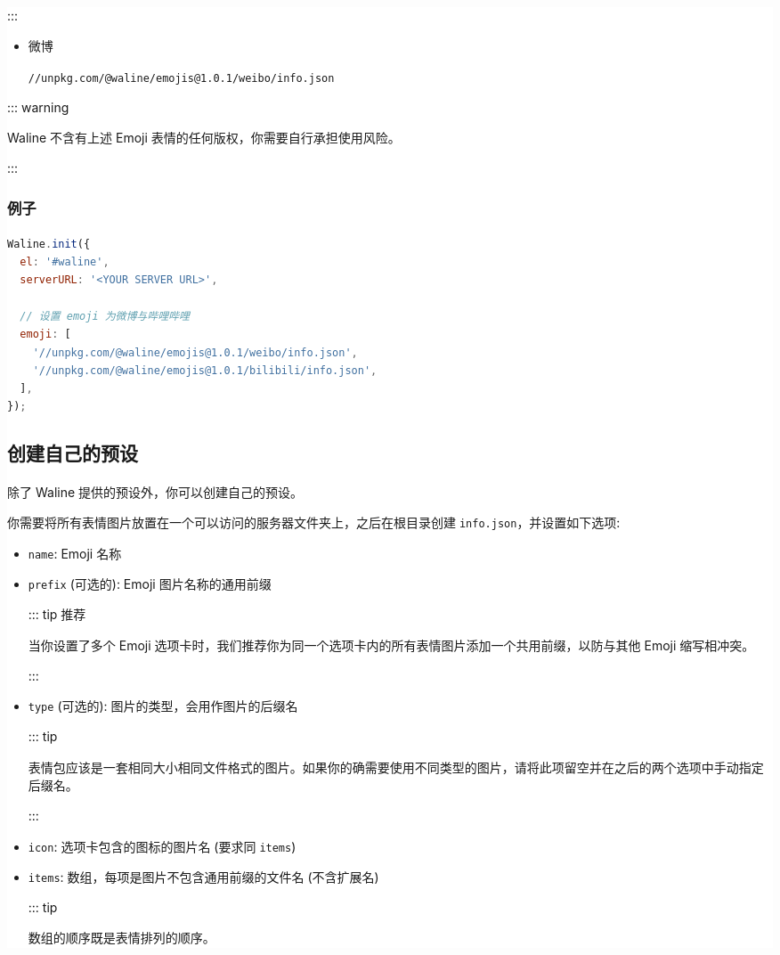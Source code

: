   :::

- 微博

  ```http
  //unpkg.com/@waline/emojis@1.0.1/weibo/info.json
  ```

::: warning

Waline 不含有上述 Emoji 表情的任何版权，你需要自行承担使用风险。

:::

### 例子

```js
Waline.init({
  el: '#waline',
  serverURL: '<YOUR SERVER URL>',

  // 设置 emoji 为微博与哔哩哔哩
  emoji: [
    '//unpkg.com/@waline/emojis@1.0.1/weibo/info.json',
    '//unpkg.com/@waline/emojis@1.0.1/bilibili/info.json',
  ],
});
```

## 创建自己的预设

除了 Waline 提供的预设外，你可以创建自己的预设。

你需要将所有表情图片放置在一个可以访问的服务器文件夹上，之后在根目录创建 `info.json`，并设置如下选项:

- `name`: Emoji 名称

- `prefix` (可选的): Emoji 图片名称的通用前缀

  ::: tip 推荐

  当你设置了多个 Emoji 选项卡时，我们推荐你为同一个选项卡内的所有表情图片添加一个共用前缀，以防与其他 Emoji 缩写相冲突。

  :::

- `type` (可选的): 图片的类型，会用作图片的后缀名

  ::: tip

  表情包应该是一套相同大小相同文件格式的图片。如果你的确需要使用不同类型的图片，请将此项留空并在之后的两个选项中手动指定后缀名。

  :::

- `icon`: 选项卡包含的图标的图片名 (要求同 `items`)

- `items`: 数组，每项是图片不包含通用前缀的文件名 (不含扩展名)

  ::: tip

  数组的顺序既是表情排列的顺序。
